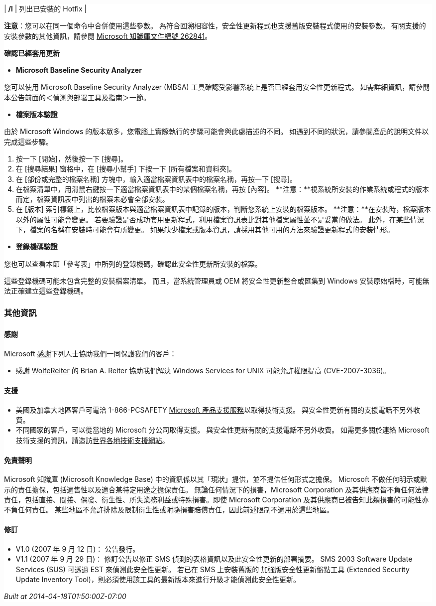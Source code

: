 | **/l** | 列出已安裝的 Hotfix                                             |

**注意**：您可以在同一個命令中合併使用這些參數。 為符合回溯相容性，安全性更新程式也支援舊版安裝程式使用的安裝參數。 有關支援的安裝參數的其他資訊，請參閱 [Microsoft 知識庫文件編號 262841](http://support.microsoft.com/kb/262841)。

**確認已經套用更新**  

-   **Microsoft Baseline Security Analyzer**  

您可以使用 Microsoft Baseline Security Analyzer (MBSA) 工具確認受影響系統上是否已經套用安全性更新程式。 如需詳細資訊，請參閱本公告前面的＜偵測與部署工具及指南＞一節。

-   **檔案版本驗證**  

由於 Microsoft Windows 的版本眾多，您電腦上實際執行的步驟可能會與此處描述的不同。 如遇到不同的狀況，請參閱產品的說明文件以完成這些步驟。

1.  按一下 \[開始\]，然後按一下 \[搜尋\]。
2.  在 \[搜尋結果\] 窗格中，在 \[搜尋小幫手\] 下按一下 \[所有檔案和資料夾\]。
3.  在 \[部份或完整的檔案名稱\] 方塊中，輸入適當檔案資訊表中的檔案名稱，再按一下 \[搜尋\]。
4.  在檔案清單中，用滑鼠右鍵按一下適當檔案資訊表中的某個檔案名稱，再按 \[內容\]。
    **注意：**視系統所安裝的作業系統或程式的版本而定，檔案資訊表中列出的檔案未必會全部安裝。
5.  在 \[版本\] 索引標籤上，比較檔案版本與適當檔案資訊表中記錄的版本，判斷您系統上安裝的檔案版本。
    **注意：**在安裝時，檔案版本以外的屬性可能會變更。 若要驗證是否成功套用更新程式，利用檔案資訊表比對其他檔案屬性並不是妥當的做法。 此外，在某些情況下，檔案的名稱在安裝時可能會有所變更。 如果缺少檔案或版本資訊，請採用其他可用的方法來驗證更新程式的安裝情形。

-   **登錄機碼驗證**  

您也可以查看本節「參考表」中所列的登錄機碼，確認此安全性更新所安裝的檔案。

這些登錄機碼可能未包含完整的安裝檔案清單。 而且，當系統管理員或 OEM 將安全性更新整合或匯集到 Windows 安裝原始檔時，可能無法正確建立這些登錄機碼。

### 其他資訊

#### 感謝

Microsoft [感謝](http://go.microsoft.com/fwlink/?linkid=21127)下列人士協助我們一同保護我們的客戶：

-   感謝 [WolfeReiter](http://www.wolfereiter.com/) 的 Brian A. Reiter 協助我們解決 Windows Services for UNIX 可能允許權限提高 (CVE-2007-3036)。

#### 支援

-   美國及加拿大地區客戶可電洽 1-866-PCSAFETY [Microsoft 產品支援服務](http://go.microsoft.com/fwlink/?linkid=21131)以取得技術支援。 與安全性更新有關的支援電話不另外收費。
-   不同國家的客戶，可以從當地的 Microsoft 分公司取得支援。 與安全性更新有關的支援電話不另外收費。 如需更多關於連絡 Microsoft 技術支援的資訊，請造訪[世界各地技術支援網站](http://go.microsoft.com/fwlink/?linkid=21155)。

#### 免責聲明

Microsoft 知識庫 (Microsoft Knowledge Base) 中的資訊係以其「現狀」提供，並不提供任何形式之擔保。 Microsoft 不做任何明示或默示的責任擔保，包括適售性以及適合某特定用途之擔保責任。 無論任何情況下的損害，Microsoft Corporation 及其供應商皆不負任何法律責任，包括直接、間接、偶發、衍生性、所失業務利益或特殊損害。即使 Microsoft Corporation 及其供應商已被告知此類損害的可能性亦不負任何責任。 某些地區不允許排除及限制衍生性或附隨損害賠償責任，因此前述限制不適用於這些地區。

#### 修訂

-   V1.0 (2007 年 9 月 12 日)： 公告發行。
-   V1.1 (2007 年 9 月 29 日)： 修訂公告以修正 SMS 偵測的表格資訊以及此安全性更新的部署摘要。 SMS 2003 Software Update Services (SUS) 可透過 EST 來偵測此安全性更新。 若已在 SMS 上安裝舊版的 加強版安全性更新盤點工具 (Extended Security Update Inventory Tool)，則必須使用該工具的最新版本來進行升級才能偵測此安全性更新。

*Built at 2014-04-18T01:50:00Z-07:00*
